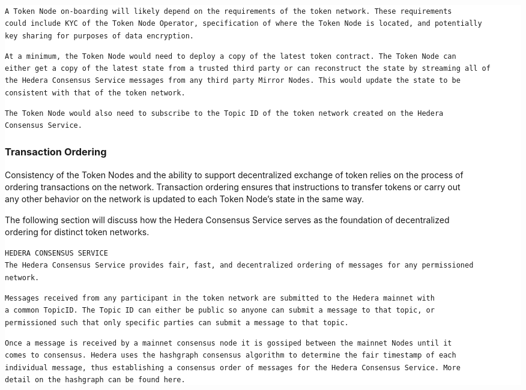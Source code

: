 ```
A Token Node on-boarding will likely depend on the requirements of the token network. These requirements
could include KYC of the Token Node Operator, specification of where the Token Node is located, and potentially
key sharing for purposes of data encryption.
```

```
At a minimum, the Token Node would need to deploy a copy of the latest token contract. The Token Node can
either get a copy of the latest state from a trusted third party or can reconstruct the state by streaming all of
the Hedera Consensus Service messages from any third party Mirror Nodes. This would update the state to be
consistent with that of the token network.
```

```
The Token Node would also need to subscribe to the Topic ID of the token network created on the Hedera
Consensus Service.
```

### Transaction Ordering

Consistency of the Token Nodes and the ability to support decentralized exchange of token relies on the process of  
ordering transactions on the network. Transaction ordering ensures that instructions to transfer tokens or carry out  
any other behavior on the network is updated to each Token Node’s state in the same way.

The following section will discuss how the Hedera Consensus Service serves as the foundation of decentralized  
ordering for distinct token networks.

```
HEDERA CONSENSUS SERVICE
The Hedera Consensus Service provides fair, fast, and decentralized ordering of messages for any permissioned
network.
```

```
Messages received from any participant in the token network are submitted to the Hedera mainnet with
a common TopicID. The Topic ID can either be public so anyone can submit a message to that topic, or
permissioned such that only specific parties can submit a message to that topic.
```

```
Once a message is received by a mainnet consensus node it is gossiped between the mainnet Nodes until it
comes to consensus. Hedera uses the hashgraph consensus algorithm to determine the fair timestamp of each
individual message, thus establishing a consensus order of messages for the Hedera Consensus Service. More
detail on the hashgraph can be found here.
```
